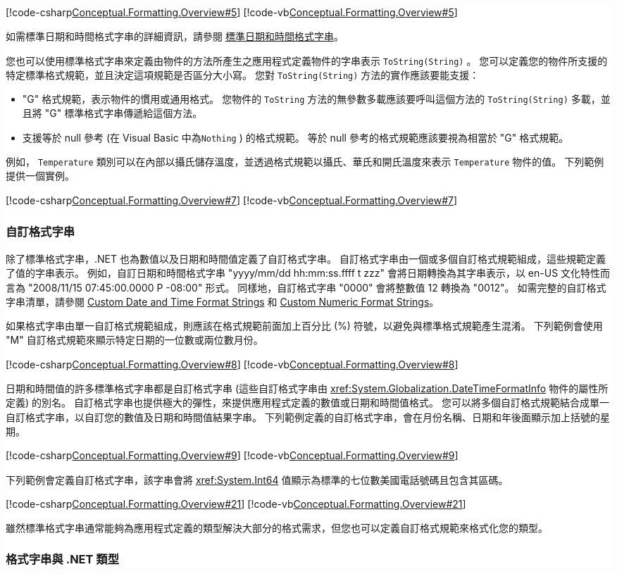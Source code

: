 [!code-csharp[Conceptual.Formatting.Overview#5](../../../samples/snippets/csharp/VS_Snippets_CLR/conceptual.formatting.overview/cs/alias1.cs#5)]
[!code-vb[Conceptual.Formatting.Overview#5](../../../samples/snippets/visualbasic/VS_Snippets_CLR/conceptual.formatting.overview/vb/alias1.vb#5)]

如需標準日期和時間格式字串的詳細資訊，請參閱 [標準日期和時間格式字串](standard-date-and-time-format-strings.md)。

您也可以使用標準格式字串來定義由物件的方法所產生之應用程式定義物件的字串表示 `ToString(String)` 。 您可以定義您的物件所支援的特定標準格式規範，並且決定這項規範是否區分大小寫。 您對 `ToString(String)` 方法的實作應該要能支援：

- "G" 格式規範，表示物件的慣用或通用格式。 您物件的 `ToString` 方法的無參數多載應該要呼叫這個方法的 `ToString(String)` 多載，並且將 "G" 標準格式字串傳遞給這個方法。

- 支援等於 null 參考 (在 Visual Basic 中為`Nothing` ) 的格式規範。 等於 null 參考的格式規範應該要視為相當於 "G" 格式規範。

例如， `Temperature` 類別可以在內部以攝氏儲存溫度，並透過格式規範以攝氏、華氏和開氏溫度來表示 `Temperature` 物件的值。 下列範例提供一個實例。

[!code-csharp[Conceptual.Formatting.Overview#7](../../../samples/snippets/csharp/VS_Snippets_CLR/conceptual.formatting.overview/cs/appstandard1.cs#7)]
[!code-vb[Conceptual.Formatting.Overview#7](../../../samples/snippets/visualbasic/VS_Snippets_CLR/conceptual.formatting.overview/vb/appstandard1.vb#7)]

### <a name="custom-format-strings"></a>自訂格式字串

除了標準格式字串，.NET 也為數值以及日期和時間值定義了自訂格式字串。 自訂格式字串由一個或多個自訂格式規範組成，這些規範定義了值的字串表示。 例如，自訂日期和時間格式字串 "yyyy/mm/dd hh:mm:ss.ffff t zzz" 會將日期轉換為其字串表示，以 en-US 文化特性而言為 "2008/11/15 07:45:00.0000 P -08:00" 形式。 同樣地，自訂格式字串 "0000" 會將整數值 12 轉換為 "0012"。 如需完整的自訂格式字串清單，請參閱 [Custom Date and Time Format Strings](custom-date-and-time-format-strings.md) 和 [Custom Numeric Format Strings](custom-numeric-format-strings.md)。

如果格式字串由單一自訂格式規範組成，則應該在格式規範前面加上百分比 (%) 符號，以避免與標準格式規範產生混淆。 下列範例會使用 "M" 自訂格式規範來顯示特定日期的一位數或兩位數月份。

[!code-csharp[Conceptual.Formatting.Overview#8](../../../samples/snippets/csharp/VS_Snippets_CLR/conceptual.formatting.overview/cs/singlecustom1.cs#8)]
[!code-vb[Conceptual.Formatting.Overview#8](../../../samples/snippets/visualbasic/VS_Snippets_CLR/conceptual.formatting.overview/vb/singlecustom1.vb#8)]

日期和時間值的許多標準格式字串都是自訂格式字串 (這些自訂格式字串由 <xref:System.Globalization.DateTimeFormatInfo> 物件的屬性所定義) 的別名。 自訂格式字串也提供極大的彈性，來提供應用程式定義的數值或日期和時間值格式。 您可以將多個自訂格式規範結合成單一自訂格式字串，以自訂您的數值及日期和時間值結果字串。 下列範例定義的自訂格式字串，會在月份名稱、日期和年後面顯示加上括號的星期。

[!code-csharp[Conceptual.Formatting.Overview#9](../../../samples/snippets/csharp/VS_Snippets_CLR/conceptual.formatting.overview/cs/custom1.cs#9)]
[!code-vb[Conceptual.Formatting.Overview#9](../../../samples/snippets/visualbasic/VS_Snippets_CLR/conceptual.formatting.overview/vb/custom1.vb#9)]

下列範例會定義自訂格式字串，該字串會將 <xref:System.Int64> 值顯示為標準的七位數美國電話號碼且包含其區碼。

[!code-csharp[Conceptual.Formatting.Overview#21](../../../samples/snippets/csharp/VS_Snippets_CLR/conceptual.formatting.overview/cs/telnumber1.cs#21)]
[!code-vb[Conceptual.Formatting.Overview#21](../../../samples/snippets/visualbasic/VS_Snippets_CLR/conceptual.formatting.overview/vb/telnumber1.vb#21)]

雖然標準格式字串通常能夠為應用程式定義的類型解決大部分的格式需求，但您也可以定義自訂格式規範來格式化您的類型。

### <a name="format-strings-and-net-types"></a>格式字串與 .NET 類型
